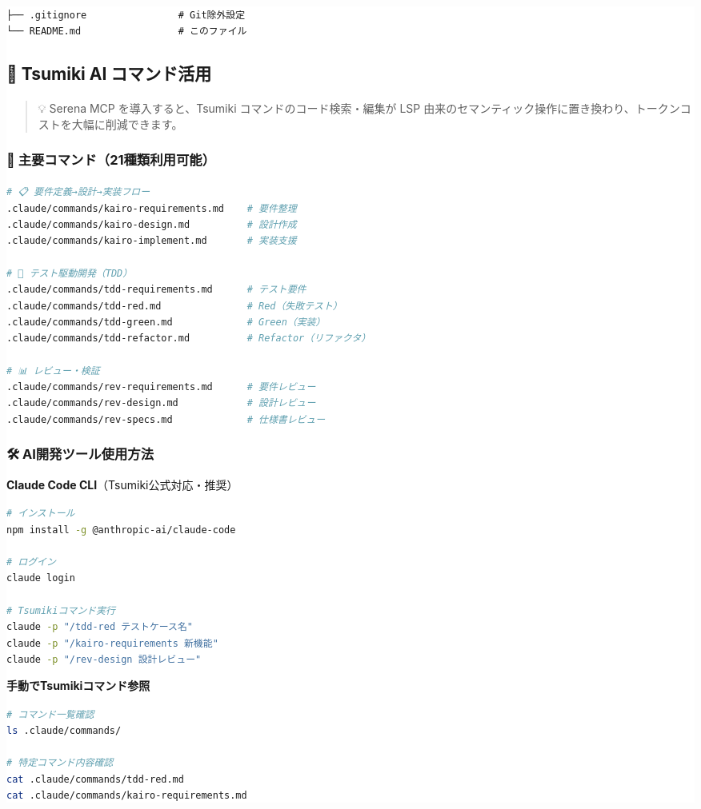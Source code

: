 ```
├── .gitignore                # Git除外設定
└── README.md                 # このファイル
```

## 🤖 Tsumiki AI コマンド活用

> 💡 Serena MCP を導入すると、Tsumiki コマンドのコード検索・編集が LSP 由来のセマンティック操作に置き換わり、トークンコストを大幅に削減できます。

### 🎯 **主要コマンド（21種類利用可能）**

```bash
# 📋 要件定義→設計→実装フロー
.claude/commands/kairo-requirements.md    # 要件整理
.claude/commands/kairo-design.md          # 設計作成  
.claude/commands/kairo-implement.md       # 実装支援

# 🧪 テスト駆動開発（TDD）
.claude/commands/tdd-requirements.md      # テスト要件
.claude/commands/tdd-red.md               # Red（失敗テスト）
.claude/commands/tdd-green.md             # Green（実装）
.claude/commands/tdd-refactor.md          # Refactor（リファクタ）

# 📊 レビュー・検証
.claude/commands/rev-requirements.md      # 要件レビュー
.claude/commands/rev-design.md            # 設計レビュー
.claude/commands/rev-specs.md             # 仕様書レビュー
```

### 🛠️ **AI開発ツール使用方法**

**Claude Code CLI**（Tsumiki公式対応・推奨）
```bash
# インストール
npm install -g @anthropic-ai/claude-code

# ログイン
claude login

# Tsumikiコマンド実行
claude -p "/tdd-red テストケース名"
claude -p "/kairo-requirements 新機能"
claude -p "/rev-design 設計レビュー"
```

**手動でTsumikiコマンド参照**
```bash
# コマンド一覧確認
ls .claude/commands/

# 特定コマンド内容確認
cat .claude/commands/tdd-red.md
cat .claude/commands/kairo-requirements.md
```
